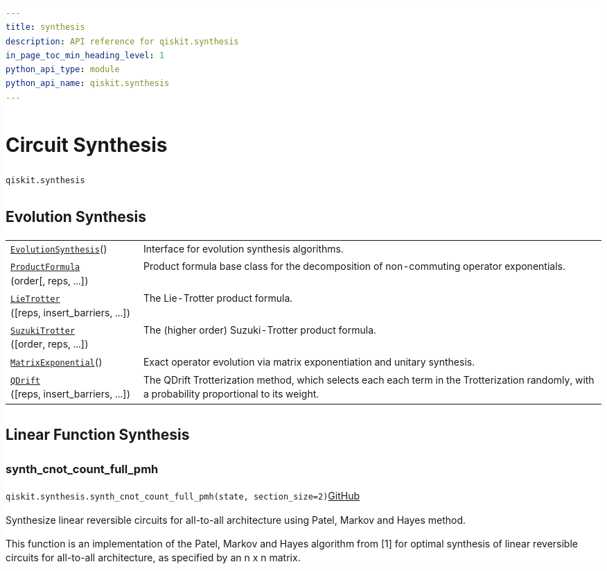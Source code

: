 ```yaml
---
title: synthesis
description: API reference for qiskit.synthesis
in_page_toc_min_heading_level: 1
python_api_type: module
python_api_name: qiskit.synthesis
---
```


<span id="module-qiskit.synthesis" />

<span id="qiskit-synthesis" />

<span id="circuit-synthesis-qiskit-synthesis" />

# Circuit Synthesis

<span id="module-qiskit.synthesis" />

`qiskit.synthesis`

<span id="id1" />

## Evolution Synthesis

|                                                                                                            |                                                                                                                                               |
| ---------------------------------------------------------------------------------------------------------- | --------------------------------------------------------------------------------------------------------------------------------------------- |
| [`EvolutionSynthesis`](qiskit.synthesis.EvolutionSynthesis "qiskit.synthesis.EvolutionSynthesis")()        | Interface for evolution synthesis algorithms.                                                                                                 |
| [`ProductFormula`](qiskit.synthesis.ProductFormula "qiskit.synthesis.ProductFormula")(order\[, reps, ...]) | Product formula base class for the decomposition of non-commuting operator exponentials.                                                      |
| [`LieTrotter`](qiskit.synthesis.LieTrotter "qiskit.synthesis.LieTrotter")(\[reps, insert\_barriers, ...])  | The Lie-Trotter product formula.                                                                                                              |
| [`SuzukiTrotter`](qiskit.synthesis.SuzukiTrotter "qiskit.synthesis.SuzukiTrotter")(\[order, reps, ...])    | The (higher order) Suzuki-Trotter product formula.                                                                                            |
| [`MatrixExponential`](qiskit.synthesis.MatrixExponential "qiskit.synthesis.MatrixExponential")()           | Exact operator evolution via matrix exponentiation and unitary synthesis.                                                                     |
| [`QDrift`](qiskit.synthesis.QDrift "qiskit.synthesis.QDrift")(\[reps, insert\_barriers, ...])              | The QDrift Trotterization method, which selects each each term in the Trotterization randomly, with a probability proportional to its weight. |

## Linear Function Synthesis

### synth\_cnot\_count\_full\_pmh

<span id="qiskit.synthesis.synth_cnot_count_full_pmh" />

`qiskit.synthesis.synth_cnot_count_full_pmh(state, section_size=2)`[GitHub](https://github.com/qiskit/qiskit/tree/stable/0.45/qiskit/synthesis/linear/cnot_synth.py "view source code")

Synthesize linear reversible circuits for all-to-all architecture using Patel, Markov and Hayes method.

This function is an implementation of the Patel, Markov and Hayes algorithm from \[1] for optimal synthesis of linear reversible circuits for all-to-all architecture, as specified by an n x n matrix.
